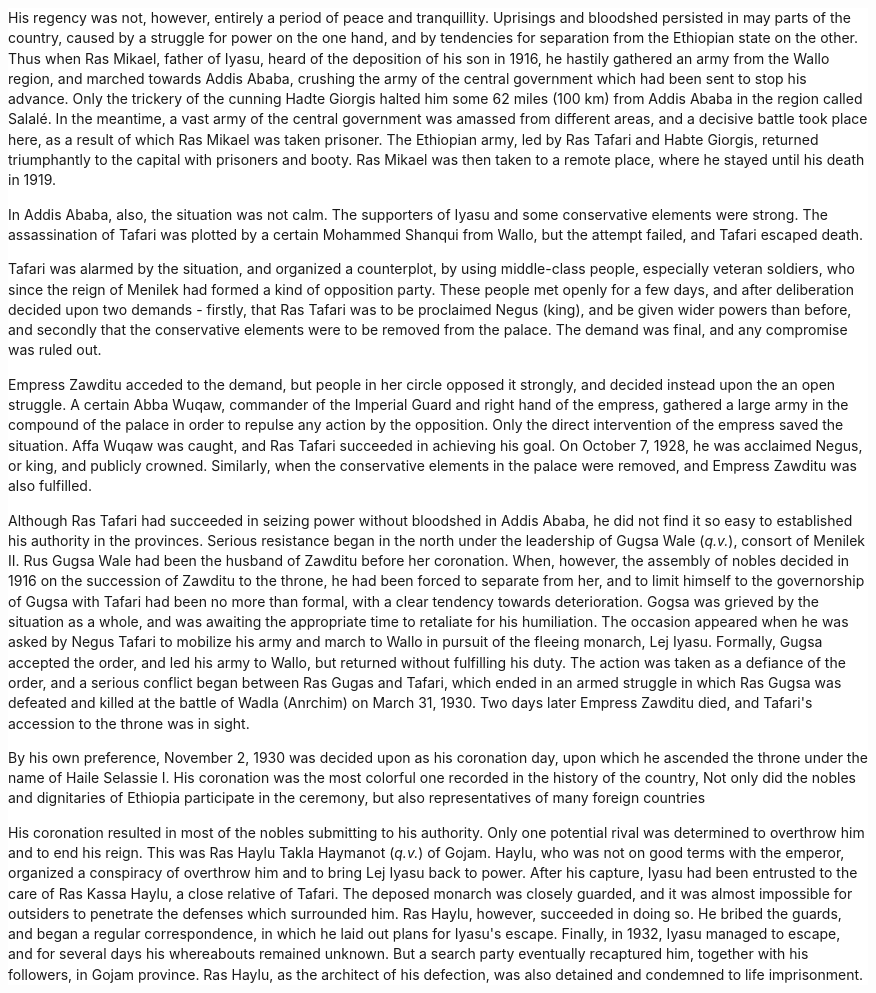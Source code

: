 His regency was not, however, entirely a period of peace and tranquillity. Uprisings and bloodshed persisted in may parts of the country, caused by a struggle for power on the one hand, and by tendencies  for separation from the Ethiopian state on the other. Thus when Ras Mikael, father of Iyasu, heard of the deposition of his son in 1916, he hastily gathered an army from the Wallo region, and marched towards Addis Ababa, crushing the army of the central government which had been sent to stop his advance. Only the trickery of the cunning Hadte Giorgis halted him some 62 miles (100 km) from Addis Ababa in the region called Salalé. In the meantime, a vast army of the central government was amassed from different areas, and a decisive battle took place here, as a result of which Ras Mikael was taken prisoner. The Ethiopian army, led by Ras Tafari and Habte Giorgis, returned triumphantly to the  capital with prisoners and booty. Ras Mikael was then taken to a remote place, where he stayed until his death in 1919.

In Addis Ababa, also, the situation was not calm. The supporters of Iyasu and some conservative elements were strong. The assassination of Tafari was plotted by a certain Mohammed Shanqui from Wallo, but the attempt failed, and Tafari escaped death.

Tafari was alarmed by the situation, and organized a counterplot, by using middle-class people, especially veteran soldiers, who since the reign of Menilek had formed a kind of opposition party. These people met openly for a few days, and after deliberation decided upon two demands - firstly, that Ras Tafari was to be proclaimed Negus (king), and be given wider powers than before, and secondly that the conservative elements were to be removed from the palace. The demand was final, and any compromise was ruled out.

Empress Zawditu acceded to the demand, but people in her circle opposed it strongly, and decided instead upon the an open struggle. A certain Abba Wuqaw, commander of the Imperial Guard and right hand of the empress, gathered a large army in the compound of the palace in order to repulse any action by the opposition. Only the direct intervention of the empress saved the situation. Affa Wuqaw was caught, and Ras Tafari succeeded in achieving his goal. On October 7, 1928, he was acclaimed Negus, or king, and publicly crowned. Similarly, when the conservative elements in the palace were removed, and Empress Zawditu was also fulfilled.

Although Ras Tafari had succeeded in seizing power without bloodshed in Addis Ababa, he did not find it so easy to established his authority in the provinces. Serious resistance began in the north under the leadership of Gugsa Wale (*q.v.*), consort of Menilek II. Rus Gugsa Wale had been the husband of Zawditu before her coronation. When, however, the assembly of nobles decided in 1916 on the succession of Zawditu to the throne, he had been forced to separate from her, and to limit himself to the governorship of Gugsa with Tafari had been no more than formal, with a clear tendency towards deterioration. Gogsa was grieved by the situation as a whole, and was awaiting the appropriate time to retaliate for his humiliation. The occasion appeared when he was asked by Negus Tafari to mobilize his army and march to Wallo in pursuit of the fleeing monarch, Lej Iyasu. Formally, Gugsa accepted the order, and led his army to Wallo, but returned without fulfilling his duty. The action was taken as a defiance of the order, and a serious conflict began between Ras Gugas and Tafari, which ended in an armed struggle in which Ras Gugsa was defeated and killed at the battle of Wadla (Anrchim) on March 31, 1930. Two days later Empress Zawditu died, and Tafari's accession to the throne was in sight.

By his own preference, November 2, 1930 was decided upon as his coronation day, upon which he  ascended the throne under the name of Haile Selassie I. His coronation was the most colorful one recorded in the history of the country, Not only did the nobles and dignitaries of Ethiopia participate in the ceremony, but also representatives of many foreign countries

His coronation resulted in most of the nobles submitting to his authority. Only one potential rival was determined to overthrow him and to end his reign. This was Ras Haylu Takla Haymanot (*q.v.*) of Gojam. Haylu, who was not on good terms with the emperor, organized a conspiracy of overthrow him and to bring Lej Iyasu back to power. After his capture, Iyasu had been entrusted to the care of Ras Kassa Haylu, a close relative of Tafari. The deposed monarch was closely guarded, and it was almost impossible for outsiders to penetrate the defenses which surrounded him. Ras Haylu, however, succeeded in doing so. He bribed the guards, and began a regular correspondence, in which he laid out plans for Iyasu's escape. Finally, in 1932, Iyasu managed to escape, and for several days his whereabouts remained unknown. But a search party eventually recaptured him, together with his followers, in Gojam province. Ras Haylu, as the architect of his defection, was also detained and condemned to life imprisonment.
